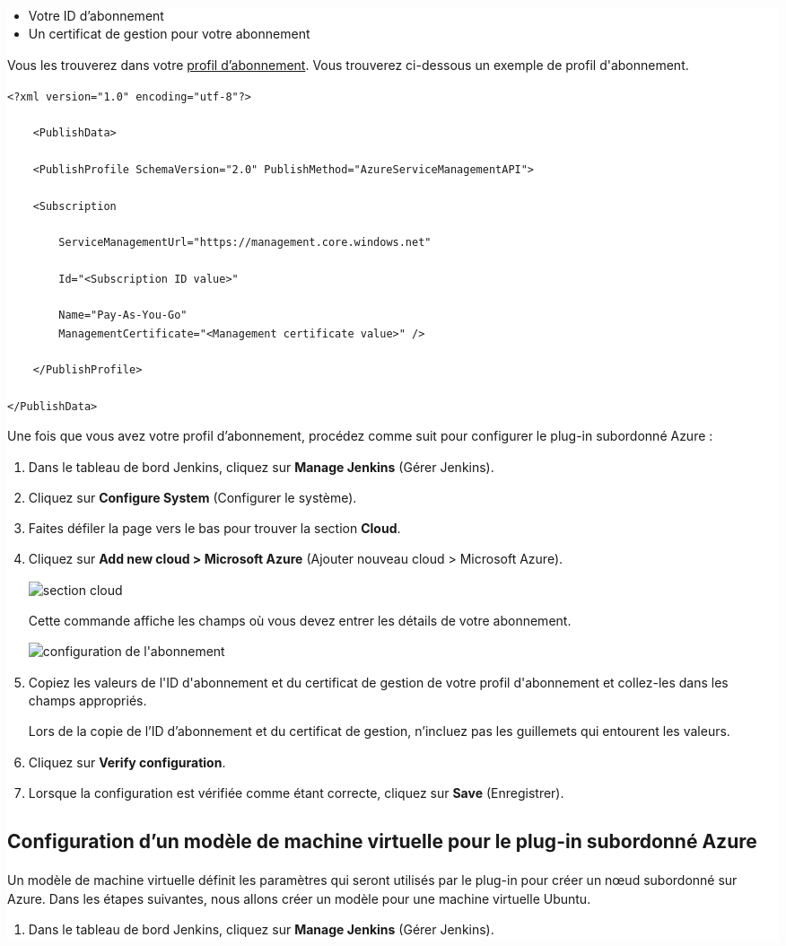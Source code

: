 * Votre ID d’abonnement
* Un certificat de gestion pour votre abonnement

Vous les trouverez dans votre [profil d’abonnement]. Vous trouverez ci-dessous un exemple de profil d'abonnement.

	<?xml version="1.0" encoding="utf-8"?>

		<PublishData>

  		<PublishProfile SchemaVersion="2.0" PublishMethod="AzureServiceManagementAPI">

    	<Subscription

      		ServiceManagementUrl="https://management.core.windows.net"

      		Id="<Subscription ID value>"

      		Name="Pay-As-You-Go"
			ManagementCertificate="<Management certificate value>" />

  		</PublishProfile>

	</PublishData>

Une fois que vous avez votre profil d’abonnement, procédez comme suit pour configurer le plug-in subordonné Azure :

1. Dans le tableau de bord Jenkins, cliquez sur **Manage Jenkins** (Gérer Jenkins).

1. Cliquez sur **Configure System** (Configurer le système).

1. Faites défiler la page vers le bas pour trouver la section **Cloud**.

1. Cliquez sur **Add new cloud > Microsoft Azure** (Ajouter nouveau cloud > Microsoft Azure).

    ![section cloud][cloud section]

    Cette commande affiche les champs où vous devez entrer les détails de votre abonnement.

    ![configuration de l'abonnement][subscription configuration]

1. Copiez les valeurs de l'ID d'abonnement et du certificat de gestion de votre profil d'abonnement et collez-les dans les champs appropriés.

    Lors de la copie de l’ID d’abonnement et du certificat de gestion, n’incluez pas les guillemets qui entourent les valeurs.

1. Cliquez sur **Verify configuration**.

1. Lorsque la configuration est vérifiée comme étant correcte, cliquez sur **Save** (Enregistrer).

## Configuration d’un modèle de machine virtuelle pour le plug-in subordonné Azure

Un modèle de machine virtuelle définit les paramètres qui seront utilisés par le plug-in pour créer un nœud subordonné sur Azure. Dans les étapes suivantes, nous allons créer un modèle pour une machine virtuelle Ubuntu.

1. Dans le tableau de bord Jenkins, cliquez sur **Manage Jenkins** (Gérer Jenkins).


[Centre de développement Java pour Azure]: https://azure.microsoft.com/develop/java/
[profil d’abonnement]: http://go.microsoft.com/fwlink/?LinkID=396395
[cloud section]: ./media/virtual-machines-azure-slave-plugin-for-jenkins/jenkins-cloud-section.png
[subscription configuration]: ./media/virtual-machines-azure-slave-plugin-for-jenkins/jenkins-account-configuration-fields.png
[add vm template]: ./media/virtual-machines-azure-slave-plugin-for-jenkins/jenkins-add-vm-template.png
[blank general configuration]: ./media/virtual-machines-azure-slave-plugin-for-jenkins/jenkins-slave-template-general-configuration-blank.png
[checkpoint general template config]: ./media/virtual-machines-azure-slave-plugin-for-jenkins/jenkins-slave-template-general-configuration.png
[OS Image list sample]: ./media/virtual-machines-azure-slave-plugin-for-jenkins/jenkins-os-family-list-sample.png